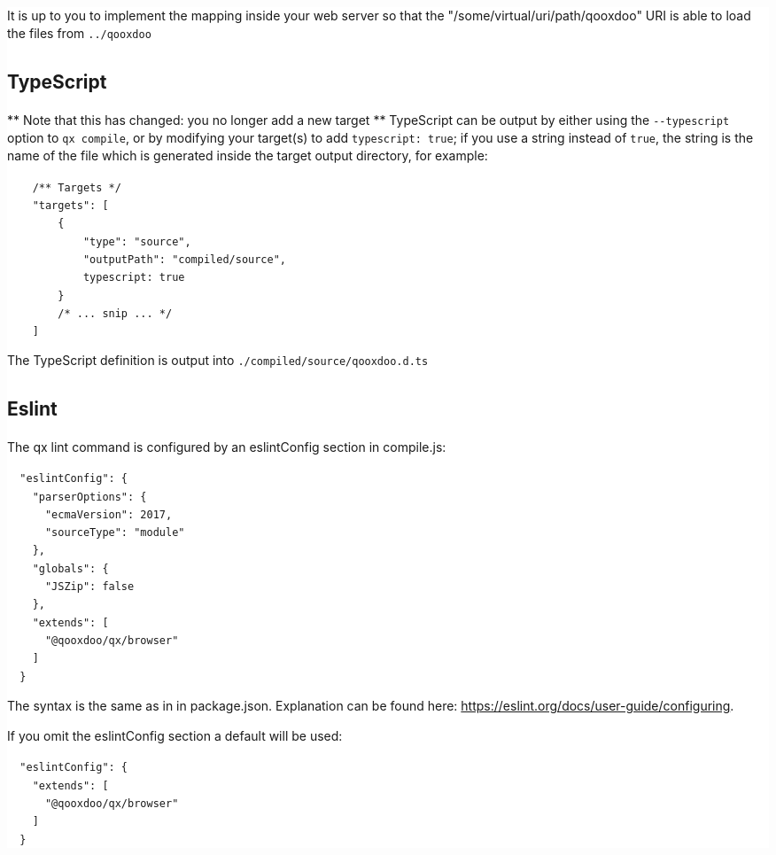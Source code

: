 It is up to you to implement the mapping inside your web server so that the "/some/virtual/uri/path/qooxdoo" URI is able to load the files from `../qooxdoo`

## TypeScript
** Note that this has changed: you no longer add a new target **
TypeScript can be output by either using the `--typescript` option to `qx compile`, or by modifying your target(s) to add `typescript: true`; if you use a string instead of `true`, the string is the name of the file which is generated inside the target output directory, for example:

```json5
    /** Targets */
    "targets": [
        {
            "type": "source",
            "outputPath": "compiled/source",
            typescript: true
        }
        /* ... snip ... */
    ]
```

The TypeScript definition is output into `./compiled/source/qooxdoo.d.ts`

## Eslint
The qx lint command is configured by an eslintConfig section in compile.js:

```json5
  "eslintConfig": {
    "parserOptions": {
      "ecmaVersion": 2017,
      "sourceType": "module"
    },
    "globals": {
      "JSZip": false
    }, 
    "extends": [
      "@qooxdoo/qx/browser"          
    ] 
  }
```

The syntax is the same as in in package.json. Explanation can be found here: https://eslint.org/docs/user-guide/configuring.

If you omit the eslintConfig section a default will be used:

```json5
  "eslintConfig": {
    "extends": [
      "@qooxdoo/qx/browser"          
    ] 
  }
```
